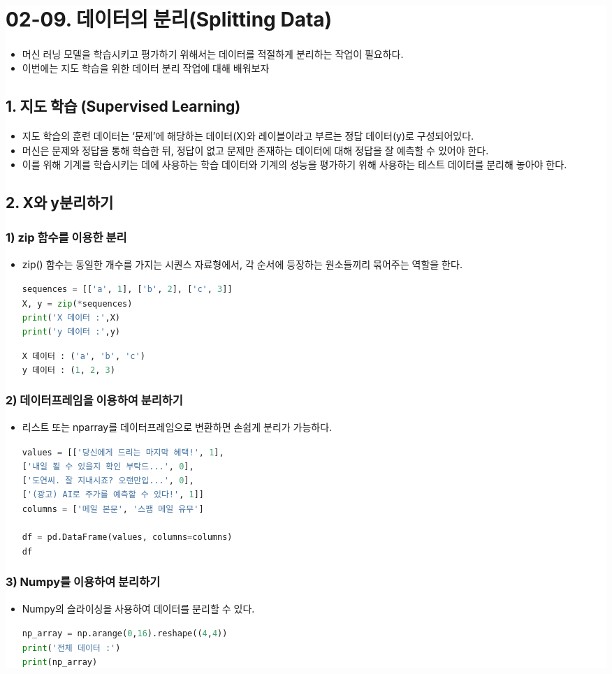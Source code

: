# 02-09. 데이터의 분리(Splitting Data)

- 머신 러닝 모델을 학습시키고 평가하기 위해서는 데이터를 적절하게 분리하는 작업이 필요하다.
- 이번에는 지도 학습을 위한 데이터 분리 작업에 대해 배워보자

## 1. 지도 학습 (Supervised Learning)

- 지도 학습의 훈련 데이터는 ‘문제’에 해당하는 데이터(X)와 레이블이라고 부르는 정답 데이터(y)로 구성되어있다.
- 머신은 문제와 정답을 통해 학습한 뒤, 정답이 없고 문제만 존재하는 데이터에 대해 정답을 잘 예측할 수 있어야 한다.
- 이를 위해 기계를 학습시키는 데에 사용하는 학습 데이터와 기계의 성능을 평가하기 위해 사용하는 테스트 데이터를 분리해 놓아야 한다.

## 2. X와 y분리하기

### 1) zip 함수를 이용한 분리

- zip() 함수는 동일한 개수를 가지는 시퀀스 자료형에서, 각 순서에 등장하는 원소들끼리 묶어주는 역할을 한다.
    
    ```python
    sequences = [['a', 1], ['b', 2], ['c', 3]]
    X, y = zip(*sequences)
    print('X 데이터 :',X)
    print('y 데이터 :',y)
    ```
    
    ```python
    X 데이터 : ('a', 'b', 'c')
    y 데이터 : (1, 2, 3)
    ```
    

### 2) 데이터프레임을 이용하여 분리하기

- 리스트 또는 nparray를 데이터프레임으로 변환하면 손쉽게 분리가 가능하다.
    
    ```python
    values = [['당신에게 드리는 마지막 혜택!', 1],
    ['내일 뵐 수 있을지 확인 부탁드...', 0],
    ['도연씨. 잘 지내시죠? 오랜만입...', 0],
    ['(광고) AI로 주가를 예측할 수 있다!', 1]]
    columns = ['메일 본문', '스팸 메일 유무']
    
    df = pd.DataFrame(values, columns=columns)
    df
    ```
    

### 3) Numpy를 이용하여 분리하기

- Numpy의 슬라이싱을 사용하여 데이터를 분리할 수 있다.
    
    ```python
    np_array = np.arange(0,16).reshape((4,4))
    print('전체 데이터 :')
    print(np_array)
    ```
    